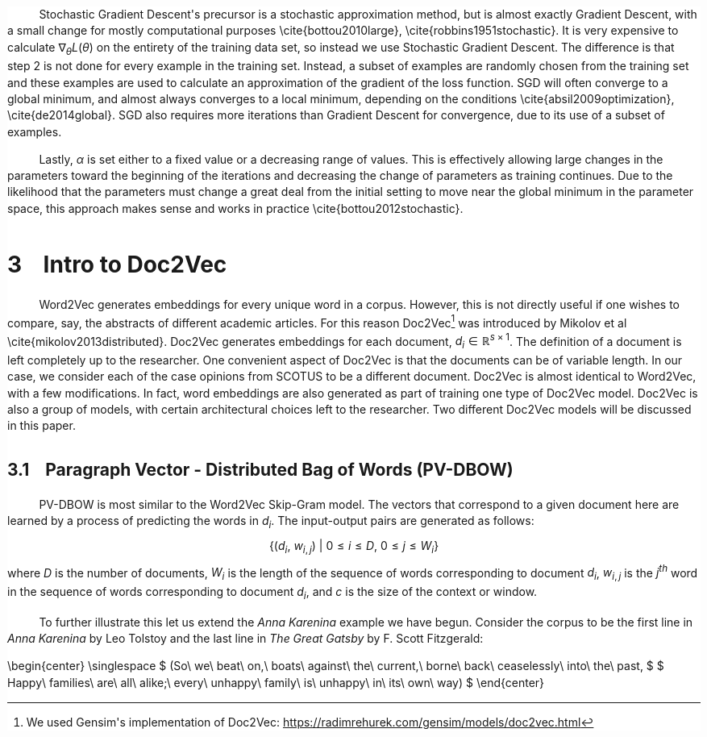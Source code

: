 *&nbsp;* *&nbsp;* *&nbsp;* *&nbsp;* *&nbsp;* Stochastic Gradient Descent's precursor is a stochastic approximation method, but is almost exactly Gradient Descent, with a small change for mostly computational purposes \cite{bottou2010large}, \cite{robbins1951stochastic}. It is very expensive to calculate $\nabla_{\theta}L(\theta)$ on the entirety of the training data set, so instead we use Stochastic Gradient Descent. The difference is that step 2 is not done for every example in the training set. Instead, a subset of examples are randomly chosen from the training set and these examples are used to calculate an approximation of the gradient of the loss function. SGD will often converge to a global minimum, and almost always converges to a local minimum, depending on the conditions \cite{absil2009optimization}, \cite{de2014global}. SGD also requires more iterations than Gradient Descent for convergence, due to its use of a subset of examples.

*&nbsp;* *&nbsp;* *&nbsp;* *&nbsp;* *&nbsp;* Lastly, $\alpha$ is set either to a fixed value or a decreasing range of values. This is effectively allowing large changes in the parameters toward the beginning of the iterations and decreasing the change of parameters as training continues. Due to the likelihood that the parameters must change a great deal from the initial setting to move near the global minimum in the parameter space, this approach makes sense and works in practice \cite{bottou2012stochastic}.

# 3&nbsp;&nbsp;&nbsp;&nbsp;Intro to Doc2Vec

*&nbsp;* *&nbsp;* *&nbsp;* *&nbsp;* *&nbsp;* Word2Vec generates embeddings for every unique word in a corpus. However, this is not directly useful if one wishes to compare, say, the abstracts of different academic articles. For this reason Doc2Vec[^5] was introduced by Mikolov et al \cite{mikolov2013distributed}. Doc2Vec generates embeddings for each document, $d_i \in \mathbb{R}^{s \times 1}$. The definition of a document is left completely up to the researcher. One convenient aspect of Doc2Vec is that the documents can be of variable length. In our case, we consider each of the case opinions from SCOTUS to be a different document. Doc2Vec is almost identical to Word2Vec, with a few modifications. In fact, word embeddings are also generated as part of training one type of Doc2Vec model. Doc2Vec is also a group of models, with certain architectural choices left to the researcher. Two different Doc2Vec models will be discussed in this paper.

## 3.1&nbsp;&nbsp;&nbsp;&nbsp;Paragraph Vector - Distributed Bag of Words (PV-DBOW)

*&nbsp;* *&nbsp;* *&nbsp;* *&nbsp;* *&nbsp;* PV-DBOW is most similar to the Word2Vec Skip-Gram model. The vectors that correspond to a given document here are learned by a process of predicting the words in $d_i$. The input-output pairs are generated as follows:
$$ \big\{(d_i,\ w_{i,j})\ \big|\ 0\leq i\leq D,\ 0 \leq j \leq W_i\big\} $$
where $D$ is the number of documents, $W_i$ is the length of the sequence of words corresponding to document $d_i$, $w_{i,j}$ is the $j^{th}$ word in the sequence of words corresponding to document $d_i$, and $c$ is the size of the context or window.

*&nbsp;* *&nbsp;* *&nbsp;* *&nbsp;* *&nbsp;* To further illustrate this let us extend the *Anna Karenina* example we have begun. Consider the corpus to be the first line in *Anna Karenina* by Leo Tolstoy and the last line in *The Great Gatsby* by F. Scott Fitzgerald:

\begin{center}
\singlespace
$ (So\ we\ beat\ on,\ boats\ against\ the\ current,\ borne\ back\ ceaselessly\ into\ the\ past, $
$ Happy\ families\ are\ all\ alike;\ every\ unhappy\ family\ is\ unhappy\ in\ its\ own\ way) $
\end{center}


[^1]: https://www.courtlistener.com; a 501(c)(3) non-profit with a goal of gathering legal documents to offer free access to researchers
[^2]: Data downloaded using: https://github.com/idc9/law-net/
[^3]: A few embedding methods from recent years: a generative version of Word2Vec \cite{arora2016latent}, Intelligent Word Embedding (IWE) \cite{banerjee2018radiology}, BioVec and ProtVec \cite{asgari2015continuous}
[^4]: An example of Word2Vec used in a classification model can be found in \cite{zhang2015chinese}
[^5]: We used Gensim's implementation of Doc2Vec: https://radimrehurek.com/gensim/models/doc2vec.html
[^6]: We used a slightly modified version of the original author's Node2Vec implementation found at: https://github.com/aditya-grover/node2vec
[^7]: We used Gensim's implementation of Word2Vec: https://radimrehurek.com/gensim/models/word2vec.html
[^8]: We ran almost all of our models on UNC-Chapel Hill's Longleaf cluster: https://help.unc.edu/subject/research-computing/longleaf/
[^9]: All code from this project can be found at: https://github.com/ethankoch4/unc_honor_thesis
[^10]: The group can be found at: http://scdb.wustl.edu/
[^11]: A proposal for word2vec in the retail industry: https://www.deeplearningtrack.com/single-post/2017/08/15/Neural-networks-for-retail-industry